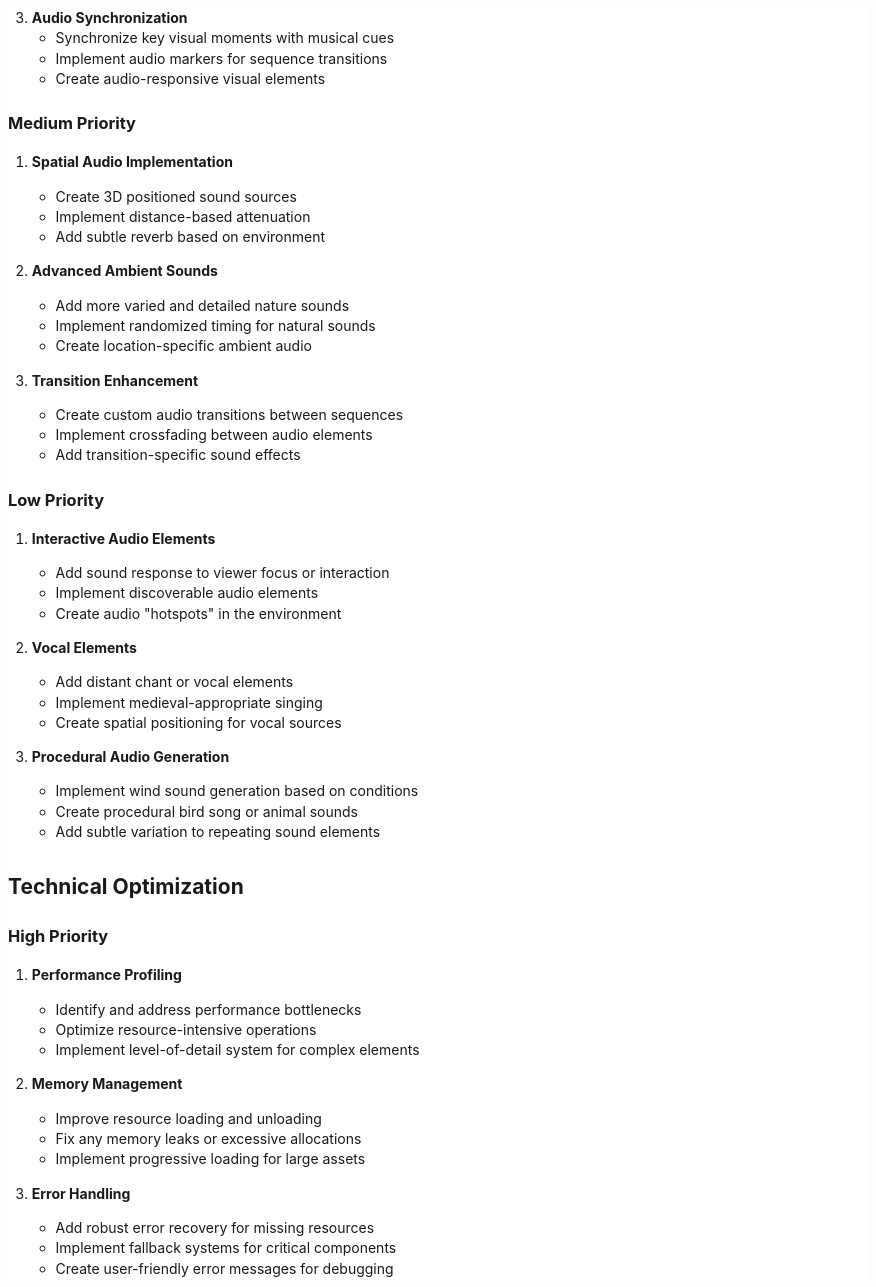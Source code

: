3. **Audio Synchronization**
   - Synchronize key visual moments with musical cues
   - Implement audio markers for sequence transitions
   - Create audio-responsive visual elements

### Medium Priority
1. **Spatial Audio Implementation**
   - Create 3D positioned sound sources
   - Implement distance-based attenuation
   - Add subtle reverb based on environment

2. **Advanced Ambient Sounds**
   - Add more varied and detailed nature sounds
   - Implement randomized timing for natural sounds
   - Create location-specific ambient audio

3. **Transition Enhancement**
   - Create custom audio transitions between sequences
   - Implement crossfading between audio elements
   - Add transition-specific sound effects

### Low Priority
1. **Interactive Audio Elements**
   - Add sound response to viewer focus or interaction
   - Implement discoverable audio elements
   - Create audio "hotspots" in the environment

2. **Vocal Elements**
   - Add distant chant or vocal elements
   - Implement medieval-appropriate singing
   - Create spatial positioning for vocal sources

3. **Procedural Audio Generation**
   - Implement wind sound generation based on conditions
   - Create procedural bird song or animal sounds
   - Add subtle variation to repeating sound elements

## Technical Optimization

### High Priority
1. **Performance Profiling**
   - Identify and address performance bottlenecks
   - Optimize resource-intensive operations
   - Implement level-of-detail system for complex elements

2. **Memory Management**
   - Improve resource loading and unloading
   - Fix any memory leaks or excessive allocations
   - Implement progressive loading for large assets

3. **Error Handling**
   - Add robust error recovery for missing resources
   - Implement fallback systems for critical components
   - Create user-friendly error messages for debugging

